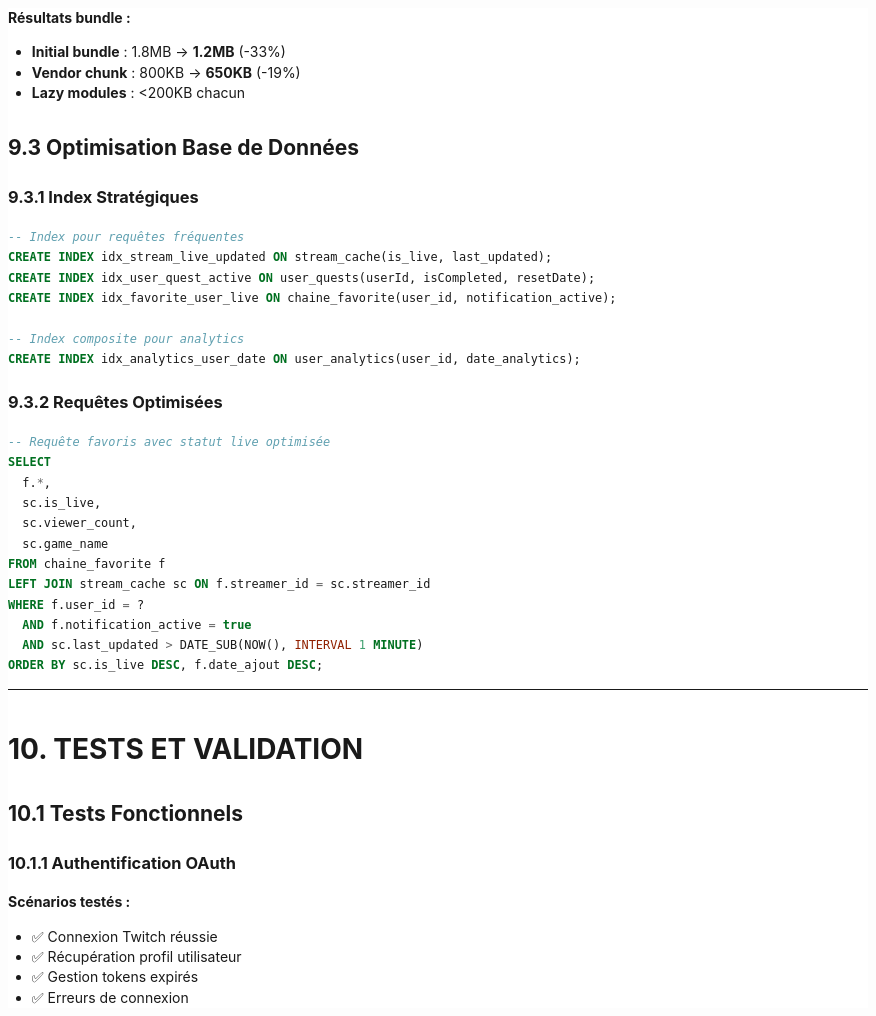 **Résultats bundle :**
- **Initial bundle** : 1.8MB → **1.2MB** (-33%)
- **Vendor chunk** : 800KB → **650KB** (-19%)
- **Lazy modules** : <200KB chacun

## 9.3 Optimisation Base de Données

### 9.3.1 Index Stratégiques
```sql
-- Index pour requêtes fréquentes
CREATE INDEX idx_stream_live_updated ON stream_cache(is_live, last_updated);
CREATE INDEX idx_user_quest_active ON user_quests(userId, isCompleted, resetDate);
CREATE INDEX idx_favorite_user_live ON chaine_favorite(user_id, notification_active);

-- Index composite pour analytics
CREATE INDEX idx_analytics_user_date ON user_analytics(user_id, date_analytics);
```

### 9.3.2 Requêtes Optimisées
```sql
-- Requête favoris avec statut live optimisée
SELECT 
  f.*,
  sc.is_live,
  sc.viewer_count,
  sc.game_name
FROM chaine_favorite f
LEFT JOIN stream_cache sc ON f.streamer_id = sc.streamer_id
WHERE f.user_id = ? 
  AND f.notification_active = true
  AND sc.last_updated > DATE_SUB(NOW(), INTERVAL 1 MINUTE)
ORDER BY sc.is_live DESC, f.date_ajout DESC;
```

---

# 10. TESTS ET VALIDATION

## 10.1 Tests Fonctionnels

### 10.1.1 Authentification OAuth
**Scénarios testés :**
- ✅ Connexion Twitch réussie
- ✅ Récupération profil utilisateur  
- ✅ Gestion tokens expirés
- ✅ Erreurs de connexion

